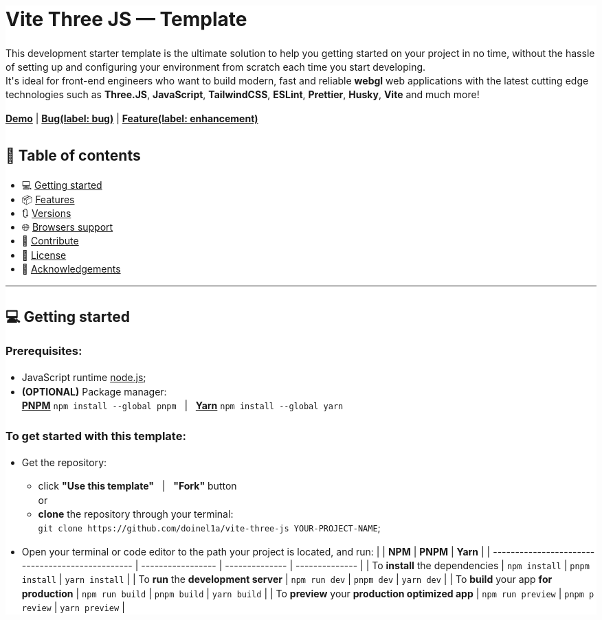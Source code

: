 [node]: https://nodejs.org/en
[yarn]: https://yarnpkg.com
[pnpm]: https://pnpm.io
[demo]: https://vite-three-js.d1a.app
[license]: https://github.com/doinel1a/vite-three-js/blob/main/LICENSE
[code-of-conduct]: https://github.com/doinel1a/vite-three-js/blob/main/CODE_OF_CONDUCT.md
[issues]: https://github.com/doinel1a/vite-three-js/issues
[pulls]: https://github.com/doinel1a/vite-three-js/pulls
[browserslist]: https://browsersl.ist/#q=last+3+versions%2C%3E+0.2%25%2C+not+dead
[graphviz]: https://www.graphviz.org/download
[commitlint]: https://github.com/conventional-changelog/commitlint/#what-is-commitlint
[webpack-three-js]: https://github.com/doinel1a/webpack-three-js
[react-icon]: https://skillicons.dev/icons?i=react
[ts-icon]: https://skillicons.dev/icons?i=ts
[js-icon]: https://skillicons.dev/icons?i=js
[tailwind-icon]: https://skillicons.dev/icons?i=tailwind
[chrome-icon]: https://github.com/alrra/browser-logos/blob/main/src/chrome/chrome_64x64.png
[firefox-icon]: https://github.com/alrra/browser-logos/blob/main/src/firefox/firefox_64x64.png
[edge-icon]: https://github.com/alrra/browser-logos/blob/main/src/edge/edge_64x64.png
[opera-icon]: https://github.com/alrra/browser-logos/blob/main/src/opera/opera_64x64.png
[safari-icon]: https://github.com/alrra/browser-logos/blob/main/src/safari/safari_64x64.png

# Vite Three JS — Template

This development starter template is the ultimate solution to help you getting started on your project in no time, without the hassle of setting up and configuring your environment from scratch each time you start developing. <br />
It's ideal for front-end engineers who want to build modern, fast and reliable **webgl** web applications with the latest cutting edge technologies such as **Three.JS**, **JavaScript**, **TailwindCSS**, **ESLint**, **Prettier**, **Husky**, **Vite** and much more!

**[Demo][demo]** | **[Bug(label: bug)][issues]** | **[Feature(label: enhancement)][issues]**

## :bookmark: Table of contents

- :computer: [Getting started](#computer-getting-started "Go to 'Getting started' section")
- :package: [Features](#package-features "Go to 'Features' section")
- :arrows_clockwise: [Versions](#arrows_clockwise-versions "Go to 'Versions' section")
- :globe_with_meridians: [Browsers support](#globe_with_meridians-browsers-support "Go to 'Browsers support' section")
- :busts_in_silhouette: [Contribute](#busts_in_silhouette-contribute "Go to 'Contribute' section")
- :bookmark_tabs: [License](#bookmark_tabs-license "Go to 'License' section")
- :gem: [Acknowledgements](#gem-acknowledgements "Go to 'Acknowledgements' section")

---

## :computer: Getting started

### Prerequisites:

- JavaScript runtime [node.js][node];
- **(OPTIONAL)** Package manager: <br/>
  **[PNPM][pnpm]** `npm install --global pnpm` &nbsp; | &nbsp; **[Yarn][yarn]** `npm install --global yarn`

### To get started with this template:

- Get the repository:

  - click **"Use this template"** &nbsp; | &nbsp; **"Fork"** button <br/> or
  - **clone** the repository through your terminal: <br />
    `git clone https://github.com/doinel1a/vite-three-js YOUR-PROJECT-NAME`;

- Open your terminal or code editor to the path your project is located, and run:
  | | **NPM** | **PNPM** | **Yarn** |
  | ------------------------------------------------ | ----------------- | -------------- | -------------- |
  | To **install** the dependencies | `npm install` | `pnpm install` | `yarn install` |
  | To **run** the **development server** | `npm run dev` | `pnpm dev` | `yarn dev` |
  | To **build** your app **for production** | `npm run build` | `pnpm build` | `yarn build` |
  | To **preview** your **production optimized app** | `npm run preview` | `pnpm preview` | `yarn preview` |
